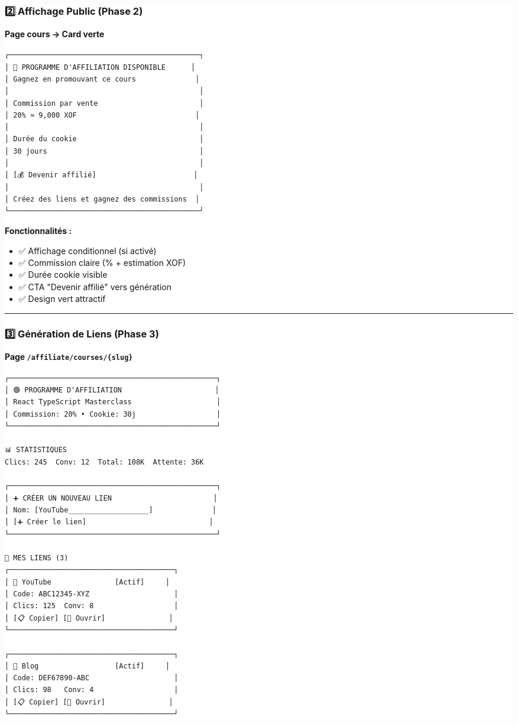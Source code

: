 ### 2️⃣ Affichage Public (Phase 2)

**Page cours → Card verte**

```tsx
┌─────────────────────────────────────────────┐
│ 👥 PROGRAMME D'AFFILIATION DISPONIBLE      │
│ Gagnez en promouvant ce cours              │
│                                             │
│ Commission par vente                        │
│ 20% ≈ 9,000 XOF                            │
│                                             │
│ Durée du cookie                             │
│ 30 jours                                    │
│                                             │
│ [💰 Devenir affilié]                       │
│                                             │
│ Créez des liens et gagnez des commissions  │
└─────────────────────────────────────────────┘
```

**Fonctionnalités :**
- ✅ Affichage conditionnel (si activé)
- ✅ Commission claire (% + estimation XOF)
- ✅ Durée cookie visible
- ✅ CTA "Devenir affilié" vers génération
- ✅ Design vert attractif

---

### 3️⃣ Génération de Liens (Phase 3)

**Page `/affiliate/courses/{slug}`**

```
┌─────────────────────────────────────────────────┐
│ 🟢 PROGRAMME D'AFFILIATION                      │
│ React TypeScript Masterclass                    │
│ Commission: 20% • Cookie: 30j                   │
└─────────────────────────────────────────────────┘

📊 STATISTIQUES
Clics: 245  Conv: 12  Total: 108K  Attente: 36K

┌─────────────────────────────────────────────────┐
│ ➕ CRÉER UN NOUVEAU LIEN                        │
│ Nom: [YouTube___________________]              │
│ [➕ Créer le lien]                             │
└─────────────────────────────────────────────────┘

📝 MES LIENS (3)
┌───────────────────────────────────────┐
│ 📱 YouTube               [Actif]     │
│ Code: ABC12345-XYZ                    │
│ Clics: 125  Conv: 8                   │
│ [📋 Copier] [🔗 Ouvrir]               │
└───────────────────────────────────────┘

┌───────────────────────────────────────┐
│ 📝 Blog                  [Actif]     │
│ Code: DEF67890-ABC                    │
│ Clics: 98   Conv: 4                   │
│ [📋 Copier] [🔗 Ouvrir]               │
└───────────────────────────────────────┘
```
